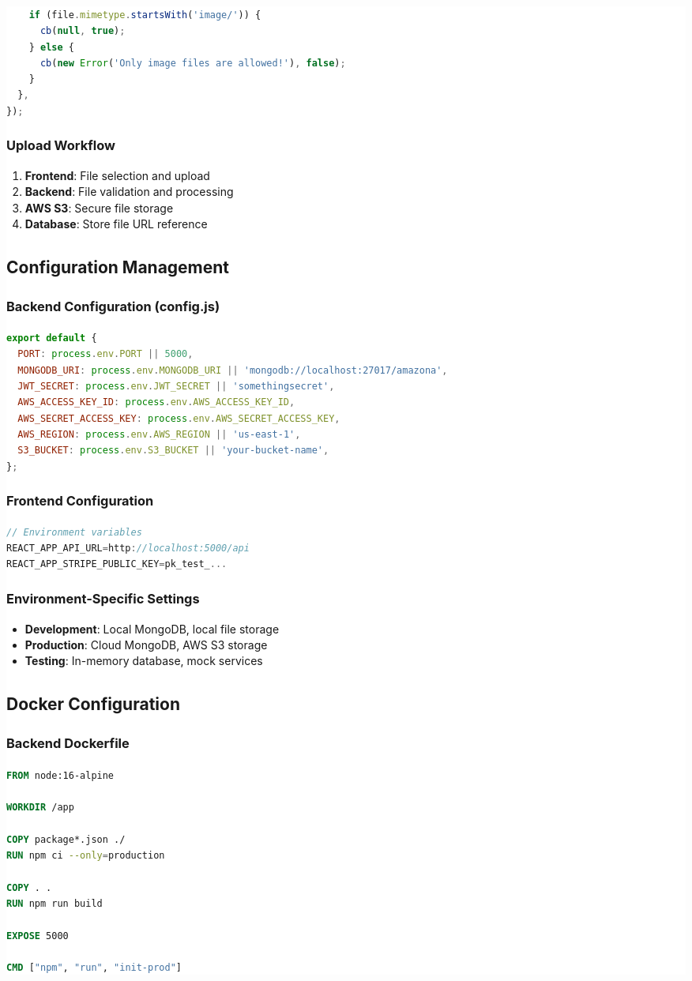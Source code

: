 ```javascript
    if (file.mimetype.startsWith('image/')) {
      cb(null, true);
    } else {
      cb(new Error('Only image files are allowed!'), false);
    }
  },
});
```

### Upload Workflow
1. **Frontend**: File selection and upload
2. **Backend**: File validation and processing
3. **AWS S3**: Secure file storage
4. **Database**: Store file URL reference

## Configuration Management

### Backend Configuration (config.js)
```javascript
export default {
  PORT: process.env.PORT || 5000,
  MONGODB_URI: process.env.MONGODB_URI || 'mongodb://localhost:27017/amazona',
  JWT_SECRET: process.env.JWT_SECRET || 'somethingsecret',
  AWS_ACCESS_KEY_ID: process.env.AWS_ACCESS_KEY_ID,
  AWS_SECRET_ACCESS_KEY: process.env.AWS_SECRET_ACCESS_KEY,
  AWS_REGION: process.env.AWS_REGION || 'us-east-1',
  S3_BUCKET: process.env.S3_BUCKET || 'your-bucket-name',
};
```

### Frontend Configuration
```javascript
// Environment variables
REACT_APP_API_URL=http://localhost:5000/api
REACT_APP_STRIPE_PUBLIC_KEY=pk_test_...
```

### Environment-Specific Settings
- **Development**: Local MongoDB, local file storage
- **Production**: Cloud MongoDB, AWS S3 storage
- **Testing**: In-memory database, mock services

## Docker Configuration

### Backend Dockerfile
```dockerfile
FROM node:16-alpine

WORKDIR /app

COPY package*.json ./
RUN npm ci --only=production

COPY . .
RUN npm run build

EXPOSE 5000

CMD ["npm", "run", "init-prod"]
```
